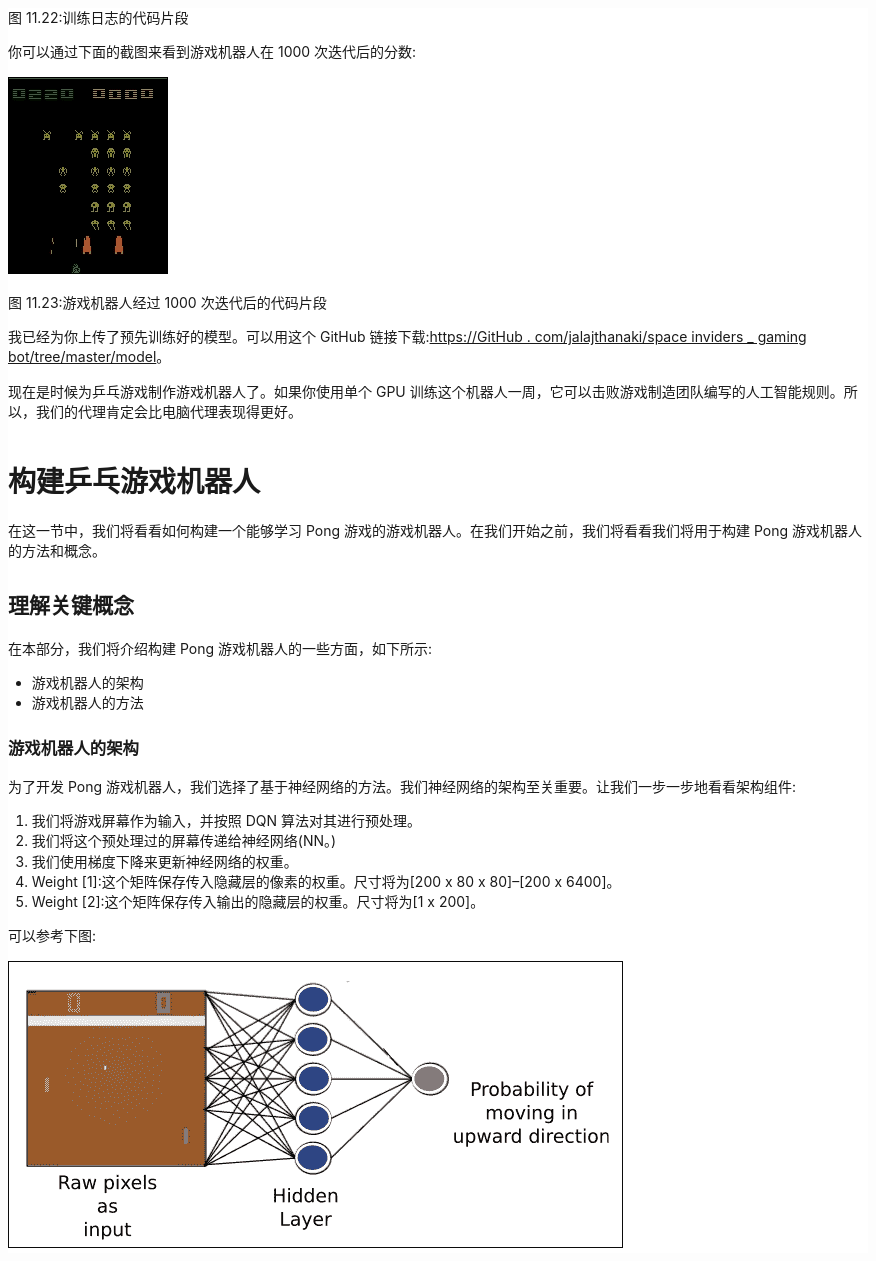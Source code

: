 图 11.22:训练日志的代码片段

你可以通过下面的截图来看到游戏机器人在 1000 次迭代后的分数:

![Implementing the Space Invaders gaming bot](img/B08394_11_23.jpg)

图 11.23:游戏机器人经过 1000 次迭代后的代码片段

我已经为你上传了预先训练好的模型。可以用这个 GitHub 链接下载:[https://GitHub . com/jalajthanaki/space inviders _ gaming bot/tree/master/model](https://github.com/jalajthanaki/SpaceInvaders_gamingbot/tree/master/model)。

现在是时候为乒乓游戏制作游戏机器人了。如果你使用单个 GPU 训练这个机器人一周，它可以击败游戏制造团队编写的人工智能规则。所以，我们的代理肯定会比电脑代理表现得更好。

# 构建乒乓游戏机器人

在这一节中，我们将看看如何构建一个能够学习 Pong 游戏的游戏机器人。在我们开始之前，我们将看看我们将用于构建 Pong 游戏机器人的方法和概念。

## 理解关键概念

在本部分，我们将介绍构建 Pong 游戏机器人的一些方面，如下所示:

*   游戏机器人的架构
*   游戏机器人的方法

### 游戏机器人的架构

为了开发 Pong 游戏机器人，我们选择了基于神经网络的方法。我们神经网络的架构至关重要。让我们一步一步地看看架构组件:

1.  我们将游戏屏幕作为输入，并按照 DQN 算法对其进行预处理。
2.  我们将这个预处理过的屏幕传递给神经网络(NN。)
3.  我们使用梯度下降来更新神经网络的权重。
4.  Weight [1]:这个矩阵保存传入隐藏层的像素的权重。尺寸将为[200 x 80 x 80]–[200 x 6400]。
5.  Weight [2]:这个矩阵保存传入输出的隐藏层的权重。尺寸将为[1 x 200]。

可以参考下图:

![Architecture of the gaming bot](img/B08394_11_24.jpg)
